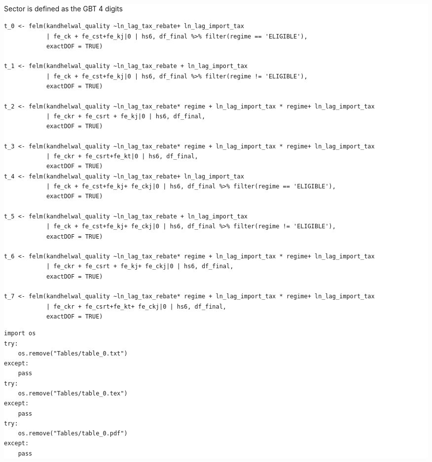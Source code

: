Sector is defined as the GBT 4 digits


```sos kernel="R"
t_0 <- felm(kandhelwal_quality ~ln_lag_tax_rebate+ ln_lag_import_tax  
            | fe_ck + fe_cst+fe_kj|0 | hs6, df_final %>% filter(regime == 'ELIGIBLE'),
            exactDOF = TRUE)

t_1 <- felm(kandhelwal_quality ~ln_lag_tax_rebate + ln_lag_import_tax 
            | fe_ck + fe_cst+fe_kj|0 | hs6, df_final %>% filter(regime != 'ELIGIBLE'),
            exactDOF = TRUE)

t_2 <- felm(kandhelwal_quality ~ln_lag_tax_rebate* regime + ln_lag_import_tax * regime+ ln_lag_import_tax
            | fe_ckr + fe_csrt + fe_kj|0 | hs6, df_final,
            exactDOF = TRUE)

t_3 <- felm(kandhelwal_quality ~ln_lag_tax_rebate* regime + ln_lag_import_tax * regime+ ln_lag_import_tax 
            | fe_ckr + fe_csrt+fe_kt|0 | hs6, df_final,
            exactDOF = TRUE)
t_4 <- felm(kandhelwal_quality ~ln_lag_tax_rebate+ ln_lag_import_tax  
            | fe_ck + fe_cst+fe_kj+ fe_ckj|0 | hs6, df_final %>% filter(regime == 'ELIGIBLE'),
            exactDOF = TRUE)

t_5 <- felm(kandhelwal_quality ~ln_lag_tax_rebate + ln_lag_import_tax 
            | fe_ck + fe_cst+fe_kj+ fe_ckj|0 | hs6, df_final %>% filter(regime != 'ELIGIBLE'),
            exactDOF = TRUE)

t_6 <- felm(kandhelwal_quality ~ln_lag_tax_rebate* regime + ln_lag_import_tax * regime+ ln_lag_import_tax
            | fe_ckr + fe_csrt + fe_kj+ fe_ckj|0 | hs6, df_final,
            exactDOF = TRUE)

t_7 <- felm(kandhelwal_quality ~ln_lag_tax_rebate* regime + ln_lag_import_tax * regime+ ln_lag_import_tax 
            | fe_ckr + fe_csrt+fe_kt+ fe_ckj|0 | hs6, df_final,
            exactDOF = TRUE)
```

```sos kernel="Python 3"
import os
try:
    os.remove("Tables/table_0.txt")
except:
    pass
try:
    os.remove("Tables/table_0.tex")
except:
    pass
try:
    os.remove("Tables/table_0.pdf")
except:
    pass
```
